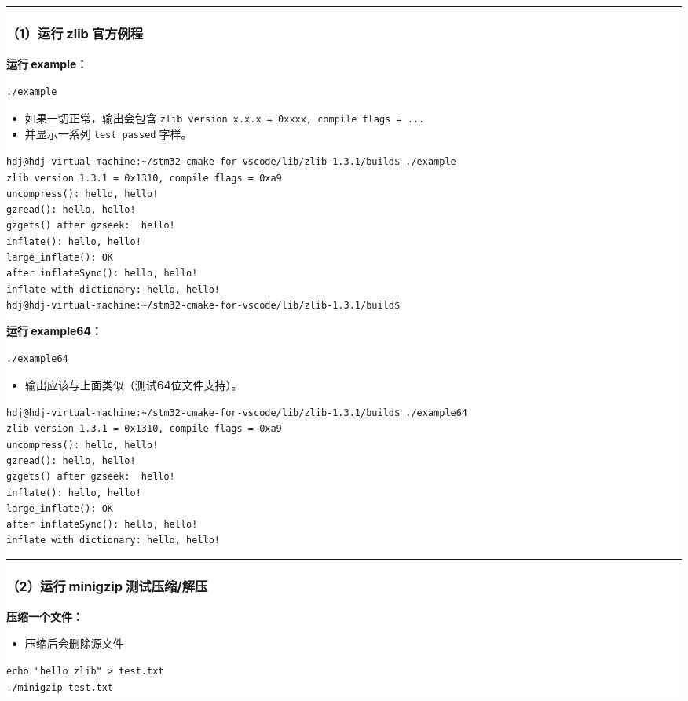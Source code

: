 ------

### **（1）运行 zlib 官方例程**

**运行 example：**

```
./example
```

- 如果一切正常，输出会包含 `zlib version x.x.x = 0xxxx, compile flags = ...`
- 并显示一系列 `test passed` 字样。

```
hdj@hdj-virtual-machine:~/stm32-cmake-for-vscode/lib/zlib-1.3.1/build$ ./example
zlib version 1.3.1 = 0x1310, compile flags = 0xa9
uncompress(): hello, hello!
gzread(): hello, hello!
gzgets() after gzseek:  hello!
inflate(): hello, hello!
large_inflate(): OK
after inflateSync(): hello, hello!
inflate with dictionary: hello, hello!
hdj@hdj-virtual-machine:~/stm32-cmake-for-vscode/lib/zlib-1.3.1/build$ 
```



**运行 example64：**

```
./example64
```

- 输出应该与上面类似（测试64位文件支持）。

```
hdj@hdj-virtual-machine:~/stm32-cmake-for-vscode/lib/zlib-1.3.1/build$ ./example64
zlib version 1.3.1 = 0x1310, compile flags = 0xa9
uncompress(): hello, hello!
gzread(): hello, hello!
gzgets() after gzseek:  hello!
inflate(): hello, hello!
large_inflate(): OK
after inflateSync(): hello, hello!
inflate with dictionary: hello, hello!
```

------

### **（2）运行 minigzip 测试压缩/解压**

**压缩一个文件：**

- 压缩后会删除源文件

```
echo "hello zlib" > test.txt
./minigzip test.txt
```
